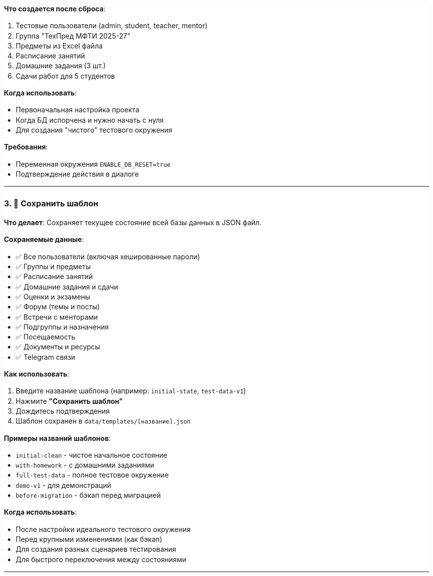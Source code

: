 **Что создается после сброса**:
1. Тестовые пользователи (admin, student, teacher, mentor)
2. Группа "ТехПред МФТИ 2025-27"
3. Предметы из Excel файла
4. Расписание занятий
5. Домашние задания (3 шт.)
6. Сдачи работ для 5 студентов

**Когда использовать**:
- Первоначальная настройка проекта
- Когда БД испорчена и нужно начать с нуля
- Для создания "чистого" тестового окружения

**Требования**:
- Переменная окружения `ENABLE_DB_RESET=true`
- Подтверждение действия в диалоге

---

### 3. 💾 Сохранить шаблон

**Что делает**: Сохраняет текущее состояние всей базы данных в JSON файл.

**Сохраняемые данные**:
- ✅ Все пользователи (включая хешированные пароли)
- ✅ Группы и предметы
- ✅ Расписание занятий
- ✅ Домашние задания и сдачи
- ✅ Оценки и экзамены
- ✅ Форум (темы и посты)
- ✅ Встречи с менторами
- ✅ Подгруппы и назначения
- ✅ Посещаемость
- ✅ Документы и ресурсы
- ✅ Telegram связи

**Как использовать**:
1. Введите название шаблона (например: `initial-state`, `test-data-v1`)
2. Нажмите **"Сохранить шаблон"**
3. Дождитесь подтверждения
4. Шаблон сохранен в `data/templates/[название].json`

**Примеры названий шаблонов**:
- `initial-clean` - чистое начальное состояние
- `with-homework` - с домашними заданиями
- `full-test-data` - полное тестовое окружение
- `demo-v1` - для демонстраций
- `before-migration` - бэкап перед миграцией

**Когда использовать**:
- После настройки идеального тестового окружения
- Перед крупными изменениями (как бэкап)
- Для создания разных сценариев тестирования
- Для быстрого переключения между состояниями

---
